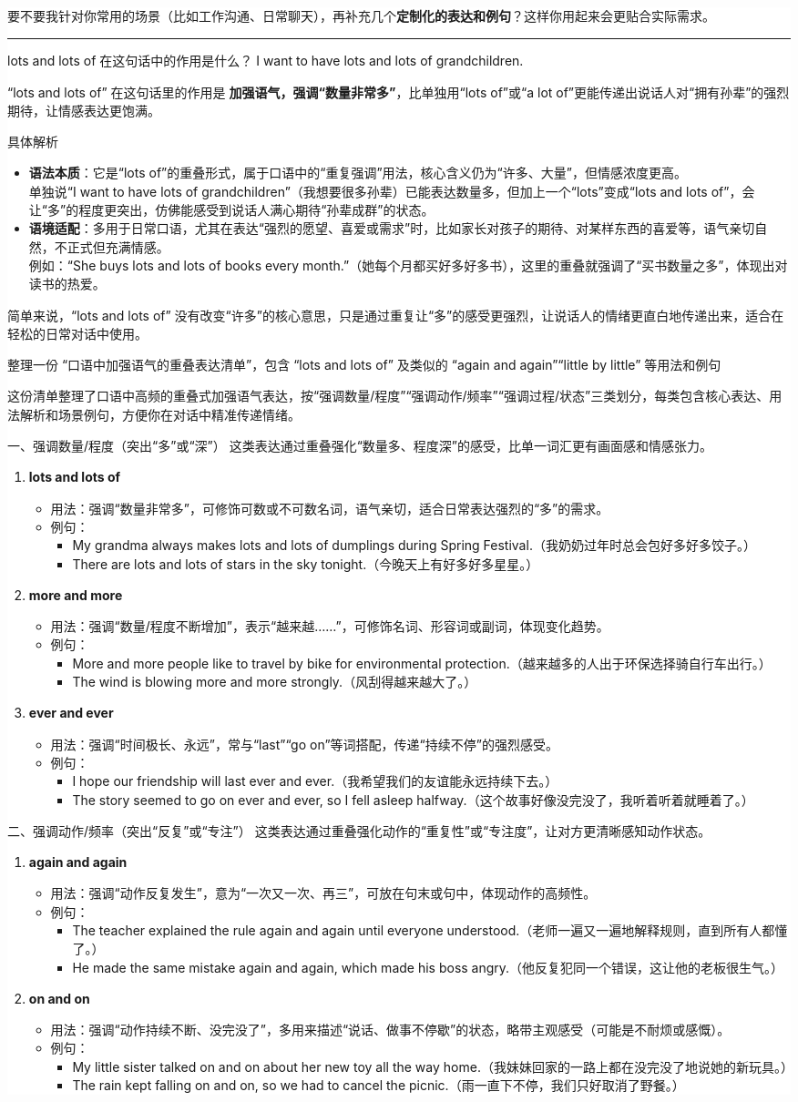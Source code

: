 
要不要我针对你常用的场景（比如工作沟通、日常聊天），再补充几个**定制化的表达和例句**？这样你用起来会更贴合实际需求。

---

lots and lots of 在这句话中的作用是什么？ I want to have lots and lots of grandchildren.

“lots and lots of” 在这句话里的作用是 **加强语气，强调“数量非常多”**，比单独用“lots of”或“a lot of”更能传递出说话人对“拥有孙辈”的强烈期待，让情感表达更饱满。

具体解析
- **语法本质**：它是“lots of”的重叠形式，属于口语中的“重复强调”用法，核心含义仍为“许多、大量”，但情感浓度更高。  
  单独说“I want to have lots of grandchildren”（我想要很多孙辈）已能表达数量多，但加上一个“lots”变成“lots and lots of”，会让“多”的程度更突出，仿佛能感受到说话人满心期待“孙辈成群”的状态。
- **语境适配**：多用于日常口语，尤其在表达“强烈的愿望、喜爱或需求”时，比如家长对孩子的期待、对某样东西的喜爱等，语气亲切自然，不正式但充满情感。  
  例如：“She buys lots and lots of books every month.”（她每个月都买好多好多书），这里的重叠就强调了“买书数量之多”，体现出对读书的热爱。



简单来说，“lots and lots of” 没有改变“许多”的核心意思，只是通过重复让“多”的感受更强烈，让说话人的情绪更直白地传递出来，适合在轻松的日常对话中使用。


整理一份 “口语中加强语气的重叠表达清单”，包含 “lots and lots of” 及类似的 “again and again”“little by little” 等用法和例句


这份清单整理了口语中高频的重叠式加强语气表达，按“强调数量/程度”“强调动作/频率”“强调过程/状态”三类划分，每类包含核心表达、用法解析和场景例句，方便你在对话中精准传递情绪。

一、强调数量/程度（突出“多”或“深”）
这类表达通过重叠强化“数量多、程度深”的感受，比单一词汇更有画面感和情感张力。
1. **lots and lots of**  
   - 用法：强调“数量非常多”，可修饰可数或不可数名词，语气亲切，适合日常表达强烈的“多”的需求。  
   - 例句：  
     - My grandma always makes lots and lots of dumplings during Spring Festival.（我奶奶过年时总会包好多好多饺子。）  
     - There are lots and lots of stars in the sky tonight.（今晚天上有好多好多星星。）

2. **more and more**  
   - 用法：强调“数量/程度不断增加”，表示“越来越……”，可修饰名词、形容词或副词，体现变化趋势。  
   - 例句：  
     - More and more people like to travel by bike for environmental protection.（越来越多的人出于环保选择骑自行车出行。）  
     - The wind is blowing more and more strongly.（风刮得越来越大了。）

3. **ever and ever**  
   - 用法：强调“时间极长、永远”，常与“last”“go on”等词搭配，传递“持续不停”的强烈感受。  
   - 例句：  
     - I hope our friendship will last ever and ever.（我希望我们的友谊能永远持续下去。）  
     - The story seemed to go on ever and ever, so I fell asleep halfway.（这个故事好像没完没了，我听着听着就睡着了。）


二、强调动作/频率（突出“反复”或“专注”）
这类表达通过重叠强化动作的“重复性”或“专注度”，让对方更清晰感知动作状态。
1. **again and again**  
   - 用法：强调“动作反复发生”，意为“一次又一次、再三”，可放在句末或句中，体现动作的高频性。  
   - 例句：  
     - The teacher explained the rule again and again until everyone understood.（老师一遍又一遍地解释规则，直到所有人都懂了。）  
     - He made the same mistake again and again, which made his boss angry.（他反复犯同一个错误，这让他的老板很生气。）

2. **on and on**  
   - 用法：强调“动作持续不断、没完没了”，多用来描述“说话、做事不停歇”的状态，略带主观感受（可能是不耐烦或感慨）。  
   - 例句：  
     - My little sister talked on and on about her new toy all the way home.（我妹妹回家的一路上都在没完没了地说她的新玩具。）  
     - The rain kept falling on and on, so we had to cancel the picnic.（雨一直下不停，我们只好取消了野餐。）
